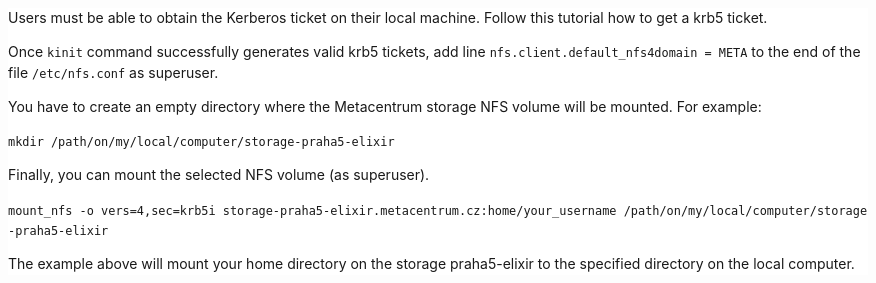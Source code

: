 Users must be able to obtain the Kerberos ticket on their local machine. Follow this tutorial how to get a krb5 ticket.

Once `kinit` command successfully generates valid krb5 tickets, add line `nfs.client.default_nfs4domain = META` to the end of the file `/etc/nfs.conf` as superuser.

You have to create an empty directory where the Metacentrum storage NFS volume will be mounted. For example:

    mkdir /path/on/my/local/computer/storage-praha5-elixir

Finally, you can mount the selected NFS volume (as superuser).

    mount_nfs -o vers=4,sec=krb5i storage-praha5-elixir.metacentrum.cz:home/your_username /path/on/my/local/computer/storage-praha5-elixir

The example above will mount your home directory on the storage praha5-elixir to the specified directory on the local computer.
